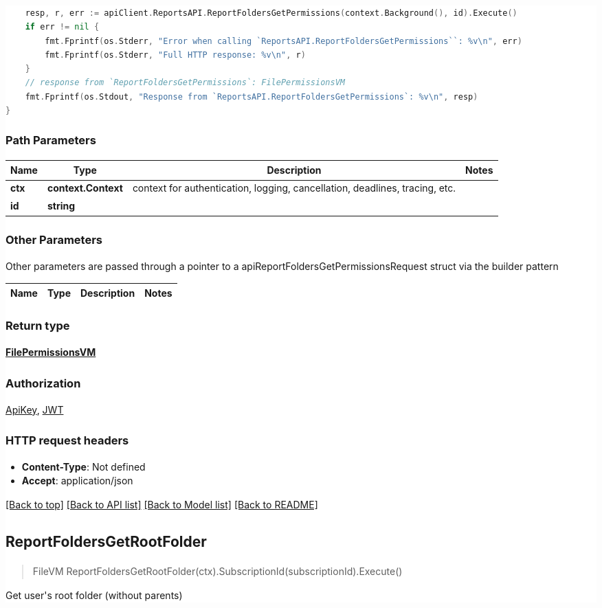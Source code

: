 ```go
	resp, r, err := apiClient.ReportsAPI.ReportFoldersGetPermissions(context.Background(), id).Execute()
	if err != nil {
		fmt.Fprintf(os.Stderr, "Error when calling `ReportsAPI.ReportFoldersGetPermissions``: %v\n", err)
		fmt.Fprintf(os.Stderr, "Full HTTP response: %v\n", r)
	}
	// response from `ReportFoldersGetPermissions`: FilePermissionsVM
	fmt.Fprintf(os.Stdout, "Response from `ReportsAPI.ReportFoldersGetPermissions`: %v\n", resp)
}
```

### Path Parameters


Name | Type | Description  | Notes
------------- | ------------- | ------------- | -------------
**ctx** | **context.Context** | context for authentication, logging, cancellation, deadlines, tracing, etc.
**id** | **string** |  | 

### Other Parameters

Other parameters are passed through a pointer to a apiReportFoldersGetPermissionsRequest struct via the builder pattern


Name | Type | Description  | Notes
------------- | ------------- | ------------- | -------------


### Return type

[**FilePermissionsVM**](FilePermissionsVM.md)

### Authorization

[ApiKey](../README.md#ApiKey), [JWT](../README.md#JWT)

### HTTP request headers

- **Content-Type**: Not defined
- **Accept**: application/json

[[Back to top]](#) [[Back to API list]](../README.md#documentation-for-api-endpoints)
[[Back to Model list]](../README.md#documentation-for-models)
[[Back to README]](../README.md)


## ReportFoldersGetRootFolder

> FileVM ReportFoldersGetRootFolder(ctx).SubscriptionId(subscriptionId).Execute()

Get user's root folder (without parents)
